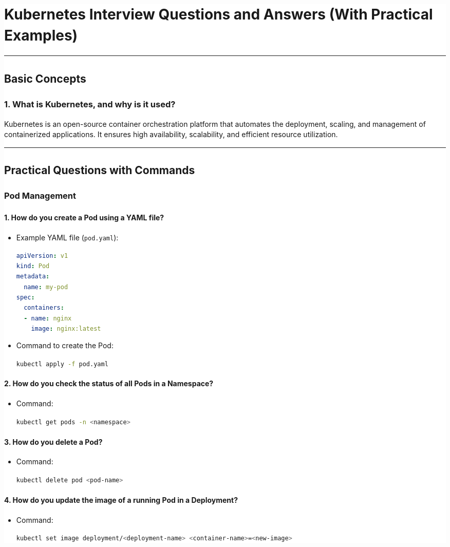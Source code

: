 # Kubernetes Interview Questions and Answers (With Practical Examples)

---

## **Basic Concepts**

### **1. What is Kubernetes, and why is it used?**
Kubernetes is an open-source container orchestration platform that automates the deployment, scaling, and management of containerized applications. It ensures high availability, scalability, and efficient resource utilization.

---

## **Practical Questions with Commands**

### **Pod Management**

#### **1. How do you create a Pod using a YAML file?**
- Example YAML file (`pod.yaml`):
  ```yaml
  apiVersion: v1
  kind: Pod
  metadata:
    name: my-pod
  spec:
    containers:
    - name: nginx
      image: nginx:latest
  ```
- Command to create the Pod:
  ```bash
  kubectl apply -f pod.yaml
  ```

#### **2. How do you check the status of all Pods in a Namespace?**
- Command:
  ```bash
  kubectl get pods -n <namespace>
  ```

#### **3. How do you delete a Pod?**
- Command:
  ```bash
  kubectl delete pod <pod-name>
  ```

#### **4. How do you update the image of a running Pod in a Deployment?**
- Command:
  ```bash
  kubectl set image deployment/<deployment-name> <container-name>=<new-image>
  ```
